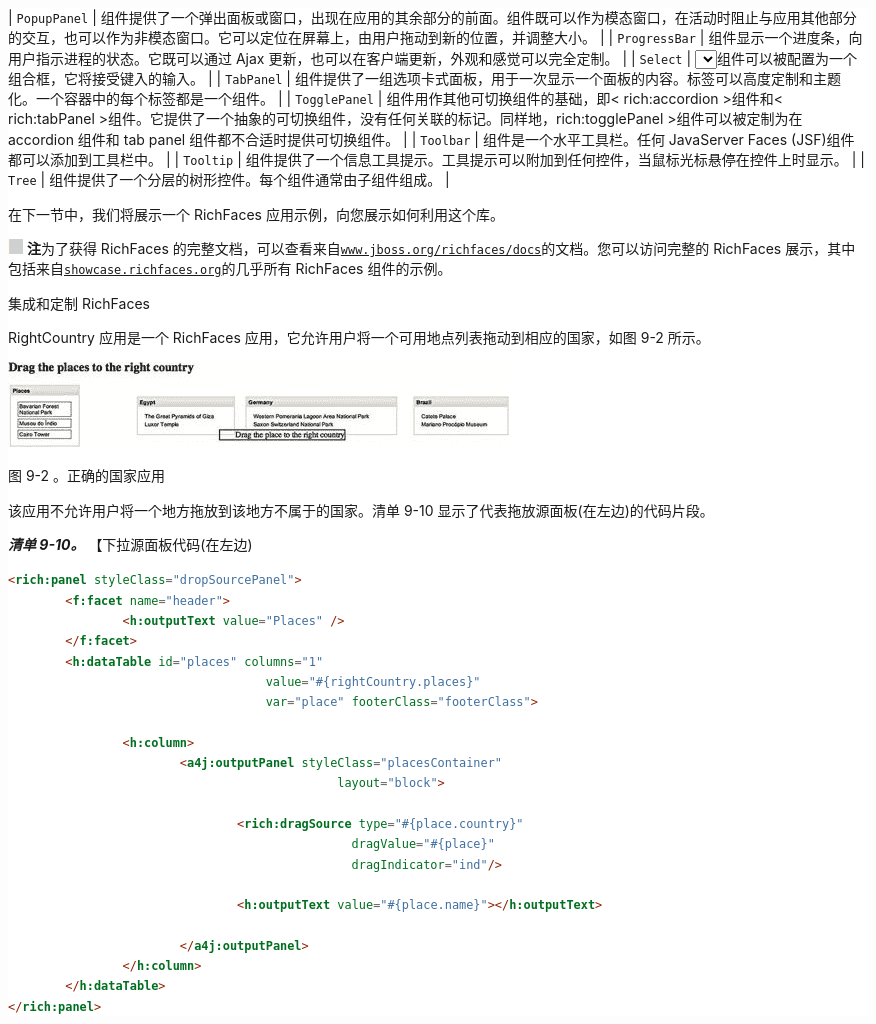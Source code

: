 | `PopupPanel` | <popuppanel>组件提供了一个弹出面板或窗口，出现在应用的其余部分的前面。<popuppanel>组件既可以作为模态窗口，在活动时阻止与应用其他部分的交互，也可以作为非模态窗口。它可以定位在屏幕上，由用户拖动到新的位置，并调整大小。</popuppanel></popuppanel> |
| `ProgressBar` | <progressbar>组件显示一个进度条，向用户指示进程的状态。它既可以通过 Ajax 更新，也可以在客户端更新，外观和感觉可以完全定制。</progressbar> |
| `Select` | <select>组件提供了一个下拉列表框，用于从多个选项中选择一个值。</select>组件可以被配置为一个组合框，它将接受键入的输入。 |
| `TabPanel` | <tabpanel>组件提供了一组选项卡式面板，用于一次显示一个面板的内容。标签可以高度定制和主题化。一个<tabpanel>容器中的每个标签都是一个<tab>组件。</tab></tabpanel></tabpanel> |
| `TogglePanel` | <togglepanel>组件用作其他可切换组件的基础，即< rich:accordion >组件和< rich:tabPanel >组件。它提供了一个抽象的可切换组件，没有任何关联的标记。同样地，rich:togglePanel >组件可以被定制为在 accordion 组件和 tab panel 组件都不合适时提供可切换组件。</togglepanel> |
| `Toolbar` | <toolbar>组件是一个水平工具栏。任何 JavaServer Faces (JSF)组件都可以添加到工具栏中。</toolbar> |
| `Tooltip` | <tooltip>组件提供了一个信息工具提示。工具提示可以附加到任何控件，当鼠标光标悬停在控件上时显示。</tooltip> |
| `Tree` | <tree>组件提供了一个分层的树形控件。每个<tree>组件通常由<treenode>子组件组成。</treenode></tree></tree> |

在下一节中，我们将展示一个 RichFaces 应用示例，向您展示如何利用这个库。

![image](img/00010.jpeg) **注**为了获得 RichFaces 的完整文档，可以查看来自[`www.jboss.org/richfaces/docs`](http://www.jboss.org/richfaces/docs)的文档。您可以访问完整的 RichFaces 展示，其中包括来自[`showcase.richfaces.org`](http://showcase.richfaces.org)的几乎所有 RichFaces 组件的示例。

集成和定制 RichFaces

RightCountry 应用是一个 RichFaces 应用，它允许用户将一个可用地点列表拖动到相应的国家，如图 9-2 所示。

![9781430250104_Fig09-02.jpg](img/00068.jpeg)

图 9-2 。正确的国家应用

该应用不允许用户将一个地方拖放到该地方不属于的国家。清单 9-10 显示了代表拖放源面板(在左边)的代码片段。

***清单 9-10。*** 【下拉源面板代码(在左边)

```html
<rich:panel styleClass="dropSourcePanel">
        <f:facet name="header">
                <h:outputText value="Places" />
        </f:facet>
        <h:dataTable id="places" columns="1"
                                    value="#{rightCountry.places}"
                                    var="place" footerClass="footerClass">

                <h:column>
                        <a4j:outputPanel styleClass="placesContainer"
                                              layout="block">

                                <rich:dragSource type="#{place.country}"
                                                dragValue="#{place}"
                                                dragIndicator="ind"/>

                                <h:outputText value="#{place.name}"></h:outputText>

                        </a4j:outputPanel>
                </h:column>
        </h:dataTable>
</rich:panel>
```
